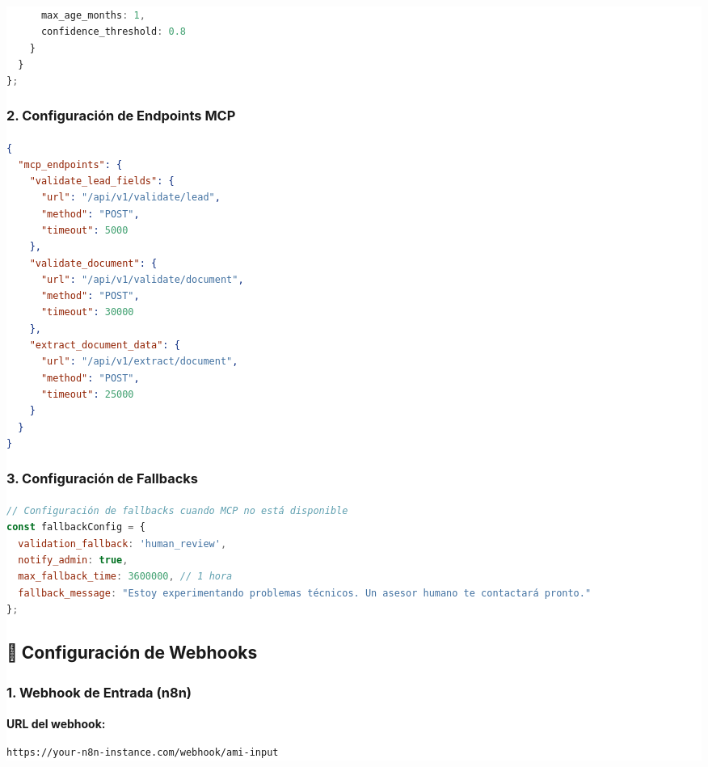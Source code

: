 ```javascript
      max_age_months: 1,
      confidence_threshold: 0.8
    }
  }
};
```

### 2. Configuración de Endpoints MCP

```json
{
  "mcp_endpoints": {
    "validate_lead_fields": {
      "url": "/api/v1/validate/lead",
      "method": "POST",
      "timeout": 5000
    },
    "validate_document": {
      "url": "/api/v1/validate/document",
      "method": "POST", 
      "timeout": 30000
    },
    "extract_document_data": {
      "url": "/api/v1/extract/document",
      "method": "POST",
      "timeout": 25000
    }
  }
}
```

### 3. Configuración de Fallbacks

```javascript
// Configuración de fallbacks cuando MCP no está disponible
const fallbackConfig = {
  validation_fallback: 'human_review',
  notify_admin: true,
  max_fallback_time: 3600000, // 1 hora
  fallback_message: "Estoy experimentando problemas técnicos. Un asesor humano te contactará pronto."
};
```

## 🔗 Configuración de Webhooks

### 1. Webhook de Entrada (n8n)

**URL del webhook:**
```
https://your-n8n-instance.com/webhook/ami-input
```

